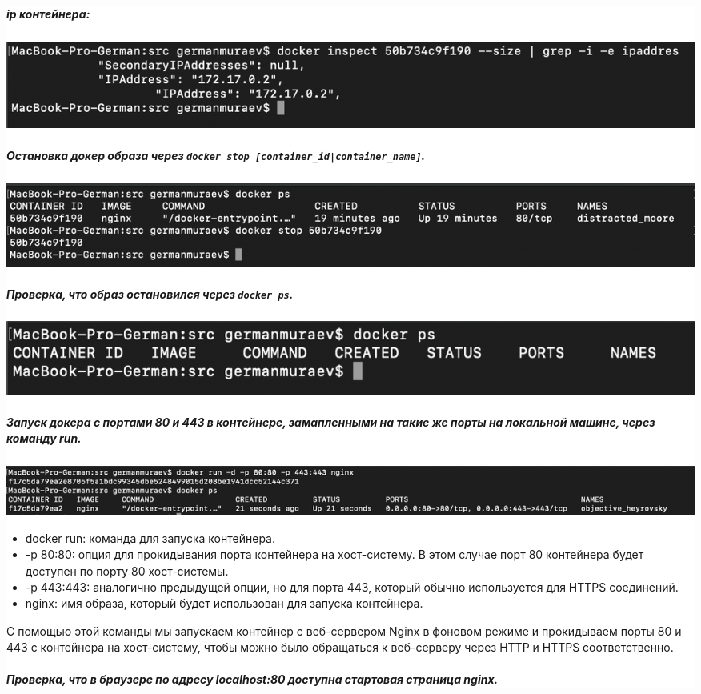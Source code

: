##### ip контейнера: <br>
![ip контейнера](images/1.8.png) <br>

##### Остановка докер образа через  `docker stop [container_id|container_name]`. <br>
![Остановка докер образа](images/1.9.png) <br>

##### Проверка, что образ остановился через `docker ps`. <br>
![Проверка, что образ остановился](images/1.10.png) <br>

##### Запуск докера с портами 80 и 443 в контейнере, замапленными на такие же порты на локальной машине, через команду *run*. <br>
![Запуск докера с портами 80 и 443](images/1.11.png) <br>

- docker run: команда для запуска контейнера.
- -p 80:80: опция для прокидывания порта контейнера на хост-систему. В этом случае порт 80 контейнера будет доступен по порту 80 хост-системы.
- -p 443:443: аналогично предыдущей опции, но для порта 443, который обычно используется для HTTPS соединений.
- nginx: имя образа, который будет использован для запуска контейнера.

С помощью этой команды мы запускаем контейнер с веб-сервером Nginx в фоновом режиме и прокидываем порты 80 и 443 с контейнера на хост-систему, чтобы можно было обращаться к веб-серверу через HTTP и HTTPS соответственно.

##### Проверка, что в браузере по адресу *localhost:80* доступна стартовая страница **nginx**. <br>
